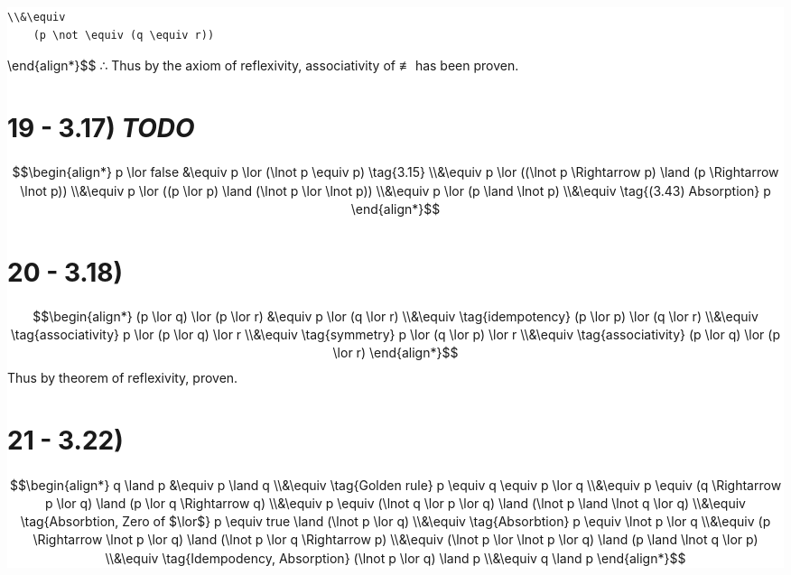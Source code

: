 	\\&\equiv
		(p \not \equiv (q \equiv r))
\end{align*}$$
$\therefore$ Thus by the axiom of reflexivity, associativity of $\not \equiv$ has been proven.

# 19 - 3.17) ***TODO***
$$\begin{align*}
	p \lor false
	&\equiv
		p \lor (\lnot p \equiv p) \tag{3.15}
	\\&\equiv
		p \lor ((\lnot p \Rightarrow p) \land (p \Rightarrow \lnot p))
	\\&\equiv
		p \lor ((p \lor p) \land (\lnot p \lor \lnot p))
	\\&\equiv
		p \lor (p \land \lnot p)
	\\&\equiv \tag{(3.43) Absorption}
		p
\end{align*}$$

# 20 - 3.18)
$$\begin{align*}
	(p \lor q) \lor (p \lor r)
	&\equiv
		p \lor (q \lor r)
	\\&\equiv \tag{idempotency}
		(p \lor p) \lor (q \lor r)
	\\&\equiv \tag{associativity}
		p \lor (p \lor q) \lor r
	\\&\equiv \tag{symmetry}
		p \lor (q \lor p) \lor r
	\\&\equiv \tag{associativity}
		(p \lor q) \lor (p \lor r)
\end{align*}$$
Thus by theorem of reflexivity, proven.

# 21 - 3.22)
$$\begin{align*}
	q \land p
	&\equiv
		p \land q
	\\&\equiv \tag{Golden rule}
		p \equiv q \equiv p \lor q
	\\&\equiv
		p \equiv (q \Rightarrow p \lor q) \land (p \lor q \Rightarrow q)
	\\&\equiv
		p \equiv (\lnot q \lor p \lor q) \land (\lnot p \land \lnot q \lor q)
	\\&\equiv \tag{Absorbtion, Zero of $\lor$}
		p \equiv true \land (\lnot p \lor q)
	\\&\equiv \tag{Absorbtion}
		p \equiv \lnot p \lor q
	\\&\equiv
		(p \Rightarrow \lnot p \lor q) \land (\lnot p \lor q \Rightarrow p)
	\\&\equiv
		(\lnot p \lor \lnot p \lor q) \land (p \land \lnot q \lor p)
	\\&\equiv \tag{Idempodency, Absorption}
		(\lnot p \lor q) \land p
	\\&\equiv
		q \land p
\end{align*}$$